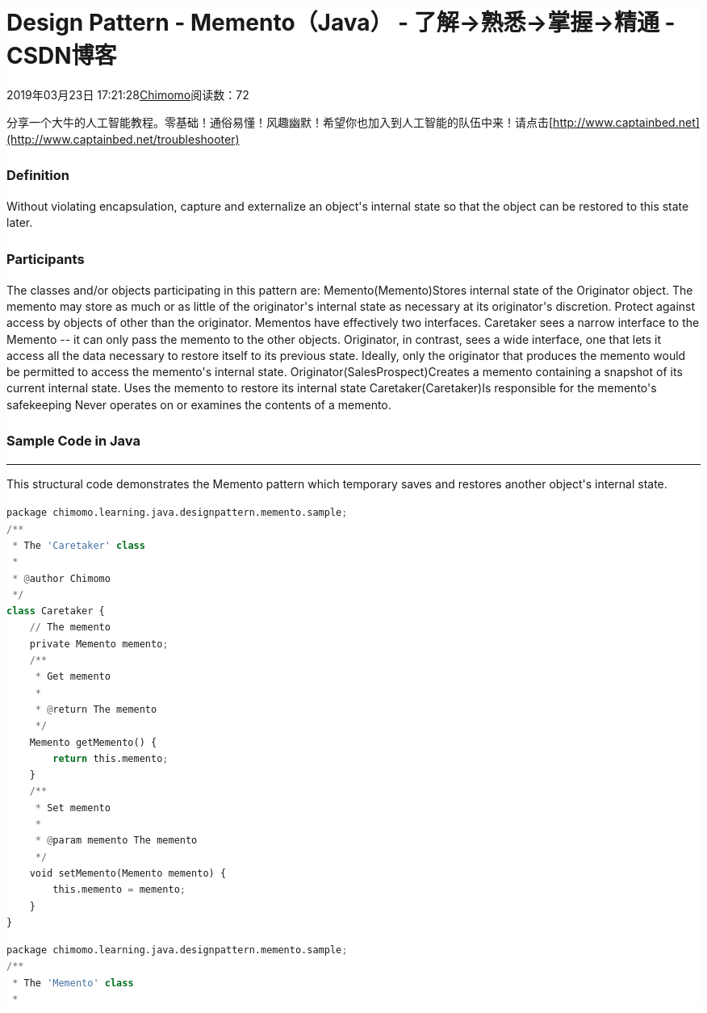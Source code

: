 
# Design Pattern - Memento（Java） - 了解→熟悉→掌握→精通 - CSDN博客


2019年03月23日 17:21:28[Chimomo](https://me.csdn.net/chimomo)阅读数：72


分享一个大牛的人工智能教程。零基础！通俗易懂！风趣幽默！希望你也加入到人工智能的队伍中来！请点击[http://www.captainbed.net](http://www.captainbed.net/troubleshooter)
### Definition
Without violating encapsulation, capture and externalize an object's internal state so that the object can be restored to this state later.
### Participants
The classes and/or objects participating in this pattern are:
Memento(Memento)Stores internal state of the Originator object. The memento may store as much or as little of the originator's internal state as necessary at its originator's discretion.
Protect against access by objects of other than the originator. Mementos have effectively two interfaces. Caretaker sees a narrow interface to the Memento -- it can only pass the memento to the other objects. Originator, in contrast, sees a wide interface, one that lets it access all the data necessary to restore itself to its previous state. Ideally, only the originator that produces the memento would be permitted to access the memento's internal state.
Originator(SalesProspect)Creates a memento containing a snapshot of its current internal state.
Uses the memento to restore its internal state
Caretaker(Caretaker)Is responsible for the memento's safekeeping
Never operates on or examines the contents of a memento.

### Sample Code in Java
---
This structural code demonstrates the Memento pattern which temporary saves and restores another object's internal state.
```python
package chimomo.learning.java.designpattern.memento.sample;
/**
 * The 'Caretaker' class
 *
 * @author Chimomo
 */
class Caretaker {
    // The memento
    private Memento memento;
    /**
     * Get memento
     *
     * @return The memento
     */
    Memento getMemento() {
        return this.memento;
    }
    /**
     * Set memento
     *
     * @param memento The memento
     */
    void setMemento(Memento memento) {
        this.memento = memento;
    }
}
```
```python
package chimomo.learning.java.designpattern.memento.sample;
/**
 * The 'Memento' class
 *
```